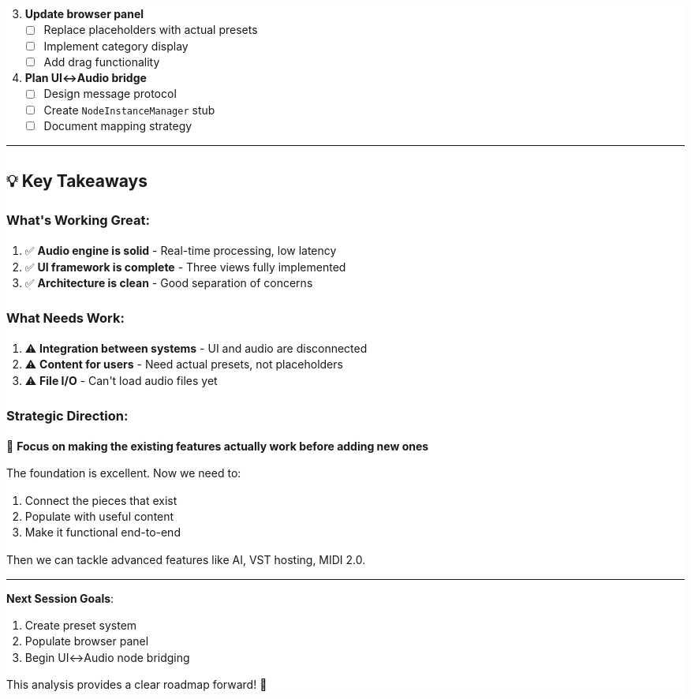 3. **Update browser panel**
   - [ ] Replace placeholders with actual presets
   - [ ] Implement category display
   - [ ] Add drag functionality

4. **Plan UI↔Audio bridge**
   - [ ] Design message protocol
   - [ ] Create `NodeInstanceManager` stub
   - [ ] Document mapping strategy

---

## 💡 Key Takeaways

### What's Working Great:
1. ✅ **Audio engine is solid** - Real-time processing, low latency
2. ✅ **UI framework is complete** - Three views fully implemented
3. ✅ **Architecture is clean** - Good separation of concerns

### What Needs Work:
1. ⚠️ **Integration between systems** - UI and audio are disconnected
2. ⚠️ **Content for users** - Need actual presets, not placeholders
3. ⚠️ **File I/O** - Can't load audio files yet

### Strategic Direction:
🎯 **Focus on making the existing features actually work before adding new ones**

The foundation is excellent. Now we need to:
1. Connect the pieces that exist
2. Populate with useful content
3. Make it functional end-to-end

Then we can tackle advanced features like AI, VST hosting, MIDI 2.0.

---

**Next Session Goals**:
1. Create preset system
2. Populate browser panel
3. Begin UI↔Audio node bridging

This analysis provides a clear roadmap forward! 🎵
